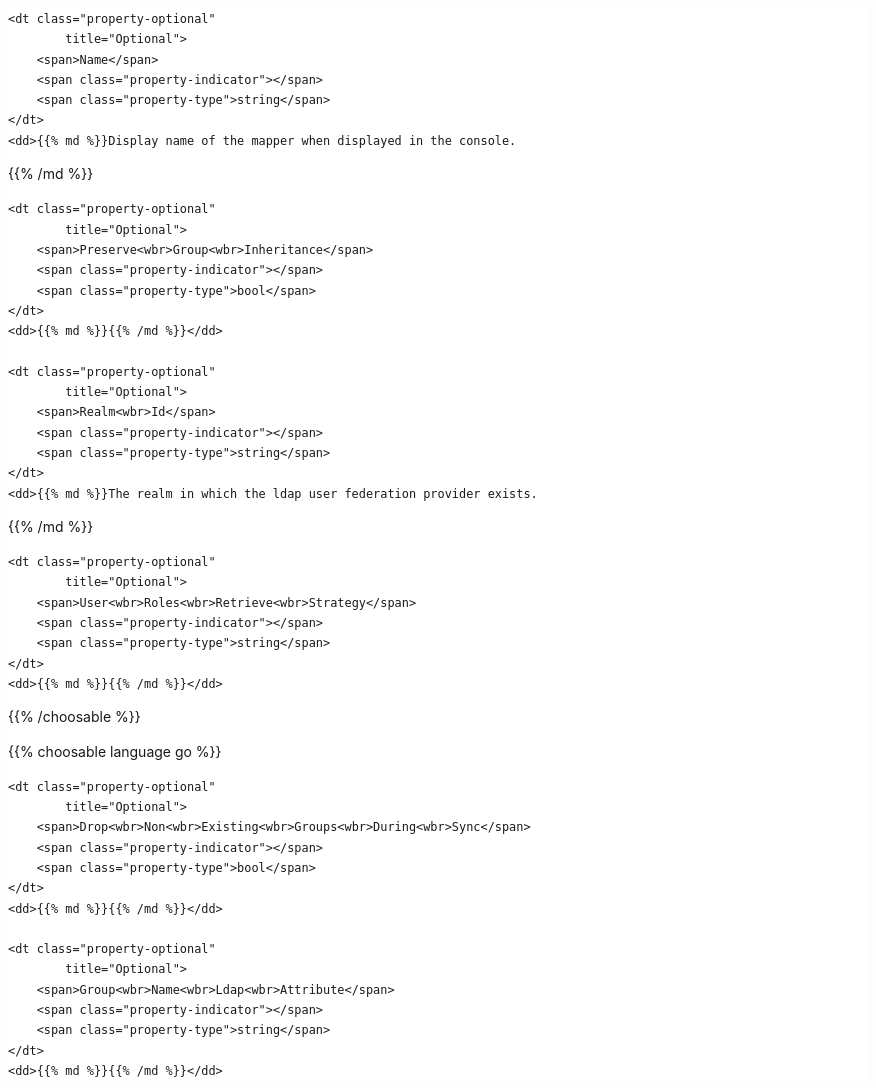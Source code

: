     <dt class="property-optional"
            title="Optional">
        <span>Name</span>
        <span class="property-indicator"></span>
        <span class="property-type">string</span>
    </dt>
    <dd>{{% md %}}Display name of the mapper when displayed in the console.
{{% /md %}}</dd>

    <dt class="property-optional"
            title="Optional">
        <span>Preserve<wbr>Group<wbr>Inheritance</span>
        <span class="property-indicator"></span>
        <span class="property-type">bool</span>
    </dt>
    <dd>{{% md %}}{{% /md %}}</dd>

    <dt class="property-optional"
            title="Optional">
        <span>Realm<wbr>Id</span>
        <span class="property-indicator"></span>
        <span class="property-type">string</span>
    </dt>
    <dd>{{% md %}}The realm in which the ldap user federation provider exists.
{{% /md %}}</dd>

    <dt class="property-optional"
            title="Optional">
        <span>User<wbr>Roles<wbr>Retrieve<wbr>Strategy</span>
        <span class="property-indicator"></span>
        <span class="property-type">string</span>
    </dt>
    <dd>{{% md %}}{{% /md %}}</dd>

</dl>
{{% /choosable %}}


{{% choosable language go %}}
<dl class="resources-properties">

    <dt class="property-optional"
            title="Optional">
        <span>Drop<wbr>Non<wbr>Existing<wbr>Groups<wbr>During<wbr>Sync</span>
        <span class="property-indicator"></span>
        <span class="property-type">bool</span>
    </dt>
    <dd>{{% md %}}{{% /md %}}</dd>

    <dt class="property-optional"
            title="Optional">
        <span>Group<wbr>Name<wbr>Ldap<wbr>Attribute</span>
        <span class="property-indicator"></span>
        <span class="property-type">string</span>
    </dt>
    <dd>{{% md %}}{{% /md %}}</dd>
